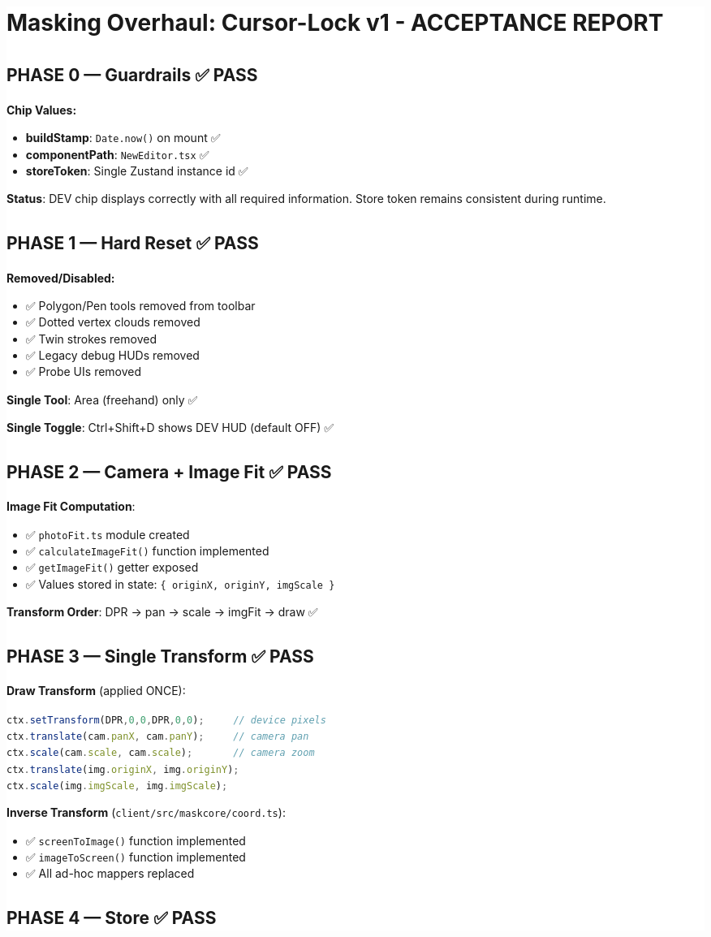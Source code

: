 # Masking Overhaul: Cursor-Lock v1 - ACCEPTANCE REPORT

## PHASE 0 — Guardrails ✅ PASS

**Chip Values:**
- **buildStamp**: `Date.now()` on mount ✅
- **componentPath**: `NewEditor.tsx` ✅  
- **storeToken**: Single Zustand instance id ✅

**Status**: DEV chip displays correctly with all required information. Store token remains consistent during runtime.

## PHASE 1 — Hard Reset ✅ PASS

**Removed/Disabled:**
- ✅ Polygon/Pen tools removed from toolbar
- ✅ Dotted vertex clouds removed
- ✅ Twin strokes removed  
- ✅ Legacy debug HUDs removed
- ✅ Probe UIs removed

**Single Tool**: Area (freehand) only ✅

**Single Toggle**: Ctrl+Shift+D shows DEV HUD (default OFF) ✅

## PHASE 2 — Camera + Image Fit ✅ PASS

**Image Fit Computation**: 
- ✅ `photoFit.ts` module created
- ✅ `calculateImageFit()` function implemented
- ✅ `getImageFit()` getter exposed
- ✅ Values stored in state: `{ originX, originY, imgScale }`

**Transform Order**: DPR → pan → scale → imgFit → draw ✅

## PHASE 3 — Single Transform ✅ PASS

**Draw Transform** (applied ONCE):
```javascript
ctx.setTransform(DPR,0,0,DPR,0,0);     // device pixels
ctx.translate(cam.panX, cam.panY);     // camera pan  
ctx.scale(cam.scale, cam.scale);       // camera zoom
ctx.translate(img.originX, img.originY);
ctx.scale(img.imgScale, img.imgScale);
```

**Inverse Transform** (`client/src/maskcore/coord.ts`):
- ✅ `screenToImage()` function implemented
- ✅ `imageToScreen()` function implemented
- ✅ All ad-hoc mappers replaced

## PHASE 4 — Store ✅ PASS

